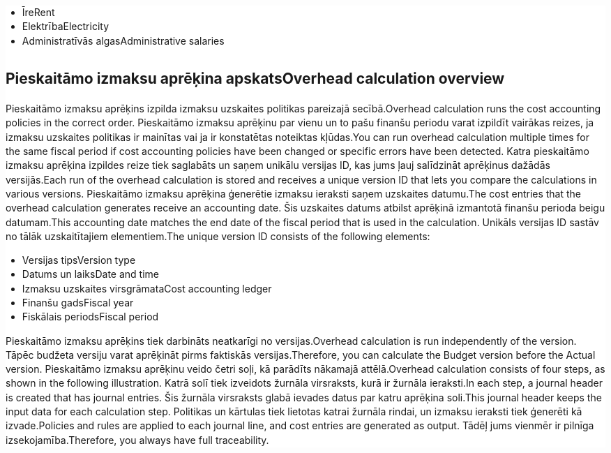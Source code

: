 -   <span data-ttu-id="1e2ac-109">Īre</span><span class="sxs-lookup"><span data-stu-id="1e2ac-109">Rent</span></span>
-   <span data-ttu-id="1e2ac-110">Elektrība</span><span class="sxs-lookup"><span data-stu-id="1e2ac-110">Electricity</span></span>
-   <span data-ttu-id="1e2ac-111">Administratīvās algas</span><span class="sxs-lookup"><span data-stu-id="1e2ac-111">Administrative salaries</span></span>

## <a name="overhead-calculation-overview"></a><span data-ttu-id="1e2ac-112">Pieskaitāmo izmaksu aprēķina apskats</span><span class="sxs-lookup"><span data-stu-id="1e2ac-112">Overhead calculation overview</span></span>
<span data-ttu-id="1e2ac-113">Pieskaitāmo izmaksu aprēķins izpilda izmaksu uzskaites politikas pareizajā secībā.</span><span class="sxs-lookup"><span data-stu-id="1e2ac-113">Overhead calculation runs the cost accounting policies in the correct order.</span></span> <span data-ttu-id="1e2ac-114">Pieskaitāmo izmaksu aprēķinu par vienu un to pašu finanšu periodu varat izpildīt vairākas reizes, ja izmaksu uzskaites politikas ir mainītas vai ja ir konstatētas noteiktas kļūdas.</span><span class="sxs-lookup"><span data-stu-id="1e2ac-114">You can run overhead calculation multiple times for the same fiscal period if cost accounting policies have been changed or specific errors have been detected.</span></span> <span data-ttu-id="1e2ac-115">Katra pieskaitāmo izmaksu aprēķina izpildes reize tiek saglabāts un saņem unikālu versijas ID, kas jums ļauj salīdzināt aprēķinus dažādās versijās.</span><span class="sxs-lookup"><span data-stu-id="1e2ac-115">Each run of the overhead calculation is stored and receives a unique version ID that lets you compare the calculations in various versions.</span></span> <span data-ttu-id="1e2ac-116">Pieskaitāmo izmaksu aprēķina ģenerētie izmaksu ieraksti saņem uzskaites datumu.</span><span class="sxs-lookup"><span data-stu-id="1e2ac-116">The cost entries that the overhead calculation generates receive an accounting date.</span></span> <span data-ttu-id="1e2ac-117">Šis uzskaites datums atbilst aprēķinā izmantotā finanšu perioda beigu datumam.</span><span class="sxs-lookup"><span data-stu-id="1e2ac-117">This accounting date matches the end date of the fiscal period that is used in the calculation.</span></span> <span data-ttu-id="1e2ac-118">Unikāls versijas ID sastāv no tālāk uzskaitītajiem elementiem.</span><span class="sxs-lookup"><span data-stu-id="1e2ac-118">The unique version ID consists of the following elements:</span></span>

-   <span data-ttu-id="1e2ac-119">Versijas tips</span><span class="sxs-lookup"><span data-stu-id="1e2ac-119">Version type</span></span>
-   <span data-ttu-id="1e2ac-120">Datums un laiks</span><span class="sxs-lookup"><span data-stu-id="1e2ac-120">Date and time</span></span>
-   <span data-ttu-id="1e2ac-121">Izmaksu uzskaites virsgrāmata</span><span class="sxs-lookup"><span data-stu-id="1e2ac-121">Cost accounting ledger</span></span>
-   <span data-ttu-id="1e2ac-122">Finanšu gads</span><span class="sxs-lookup"><span data-stu-id="1e2ac-122">Fiscal year</span></span>
-   <span data-ttu-id="1e2ac-123">Fiskālais periods</span><span class="sxs-lookup"><span data-stu-id="1e2ac-123">Fiscal period</span></span>

<span data-ttu-id="1e2ac-124">Pieskaitāmo izmaksu aprēķins tiek darbināts neatkarīgi no versijas.</span><span class="sxs-lookup"><span data-stu-id="1e2ac-124">Overhead calculation is run independently of the version.</span></span> <span data-ttu-id="1e2ac-125">Tāpēc budžeta versiju varat aprēķināt pirms faktiskās versijas.</span><span class="sxs-lookup"><span data-stu-id="1e2ac-125">Therefore, you can calculate the Budget version before the Actual version.</span></span> <span data-ttu-id="1e2ac-126">Pieskaitāmo izmaksu aprēķinu veido četri soļi, kā parādīts nākamajā attēlā.</span><span class="sxs-lookup"><span data-stu-id="1e2ac-126">Overhead calculation consists of four steps, as shown in the following illustration.</span></span> <span data-ttu-id="1e2ac-127">Katrā solī tiek izveidots žurnāla virsraksts, kurā ir žurnāla ieraksti.</span><span class="sxs-lookup"><span data-stu-id="1e2ac-127">In each step, a journal header is created that has journal entries.</span></span> <span data-ttu-id="1e2ac-128">Šis žurnāla virsraksts glabā ievades datus par katru aprēķina soli.</span><span class="sxs-lookup"><span data-stu-id="1e2ac-128">This journal header keeps the input data for each calculation step.</span></span> <span data-ttu-id="1e2ac-129">Politikas un kārtulas tiek lietotas katrai žurnāla rindai, un izmaksu ieraksti tiek ģenerēti kā izvade.</span><span class="sxs-lookup"><span data-stu-id="1e2ac-129">Policies and rules are applied to each journal line, and cost entries are generated as output.</span></span> <span data-ttu-id="1e2ac-130">Tādēļ jums vienmēr ir pilnīga izsekojamība.</span><span class="sxs-lookup"><span data-stu-id="1e2ac-130">Therefore, you always have full traceability.</span></span> 
